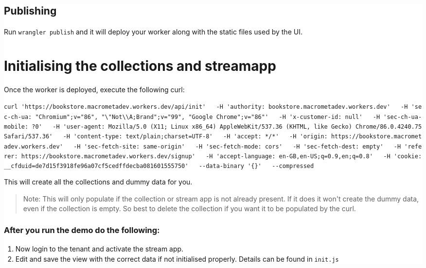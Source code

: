 ## Publishing

Run `wrangler publish` and it will deploy your worker along with the static files used by the UI.

# Initialising the collections and streamapp

Once the worker is deployed, execute the following curl:

```
curl 'https://bookstore.macrometadev.workers.dev/api/init'   -H 'authority: bookstore.macrometadev.workers.dev'   -H 'sec-ch-ua: "Chromium";v="86", "\"Not\\A;Brand";v="99", "Google Chrome";v="86"'   -H 'x-customer-id: null'   -H 'sec-ch-ua-mobile: ?0'   -H 'user-agent: Mozilla/5.0 (X11; Linux x86_64) AppleWebKit/537.36 (KHTML, like Gecko) Chrome/86.0.4240.75 Safari/537.36'   -H 'content-type: text/plain;charset=UTF-8'   -H 'accept: */*'   -H 'origin: https://bookstore.macrometadev.workers.dev'   -H 'sec-fetch-site: same-origin'   -H 'sec-fetch-mode: cors'   -H 'sec-fetch-dest: empty'   -H 'referer: https://bookstore.macrometadev.workers.dev/signup'   -H 'accept-language: en-GB,en-US;q=0.9,en;q=0.8'   -H 'cookie: __cfduid=de7d15f3918fe96a07cf5cedffdecba081601555750'   --data-binary '{}'   --compressed
```

This will create all the collections and dummy data for you.

> Note: This will only populate if the collection or stream app is not already present. If it does it won't create the dummy data, even if the collection is empty. So best to delete the collection if you want it to be populated by the curl.

### After you run the demo do the following:

1. Now login to the tenant and activate the stream app.
2. Edit and save the view with the correct data if not initialised properly. Details can be found in `init.js`
